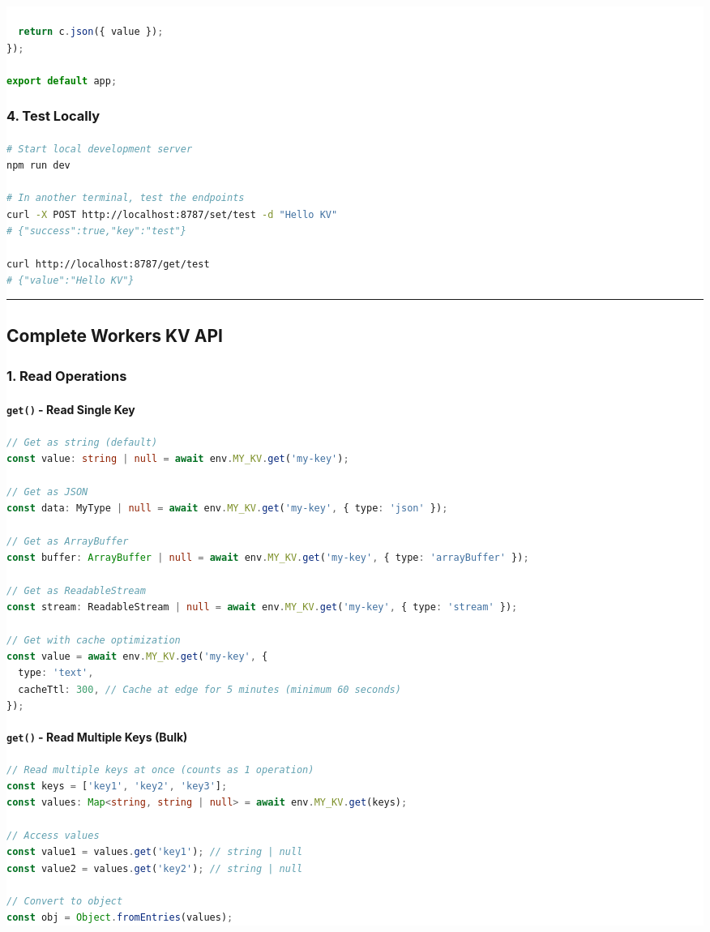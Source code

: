 ```typescript

  return c.json({ value });
});

export default app;
```

### 4. Test Locally

```bash
# Start local development server
npm run dev

# In another terminal, test the endpoints
curl -X POST http://localhost:8787/set/test -d "Hello KV"
# {"success":true,"key":"test"}

curl http://localhost:8787/get/test
# {"value":"Hello KV"}
```

---

## Complete Workers KV API

### 1. Read Operations

#### `get()` - Read Single Key

```typescript
// Get as string (default)
const value: string | null = await env.MY_KV.get('my-key');

// Get as JSON
const data: MyType | null = await env.MY_KV.get('my-key', { type: 'json' });

// Get as ArrayBuffer
const buffer: ArrayBuffer | null = await env.MY_KV.get('my-key', { type: 'arrayBuffer' });

// Get as ReadableStream
const stream: ReadableStream | null = await env.MY_KV.get('my-key', { type: 'stream' });

// Get with cache optimization
const value = await env.MY_KV.get('my-key', {
  type: 'text',
  cacheTtl: 300, // Cache at edge for 5 minutes (minimum 60 seconds)
});
```

#### `get()` - Read Multiple Keys (Bulk)

```typescript
// Read multiple keys at once (counts as 1 operation)
const keys = ['key1', 'key2', 'key3'];
const values: Map<string, string | null> = await env.MY_KV.get(keys);

// Access values
const value1 = values.get('key1'); // string | null
const value2 = values.get('key2'); // string | null

// Convert to object
const obj = Object.fromEntries(values);
```
